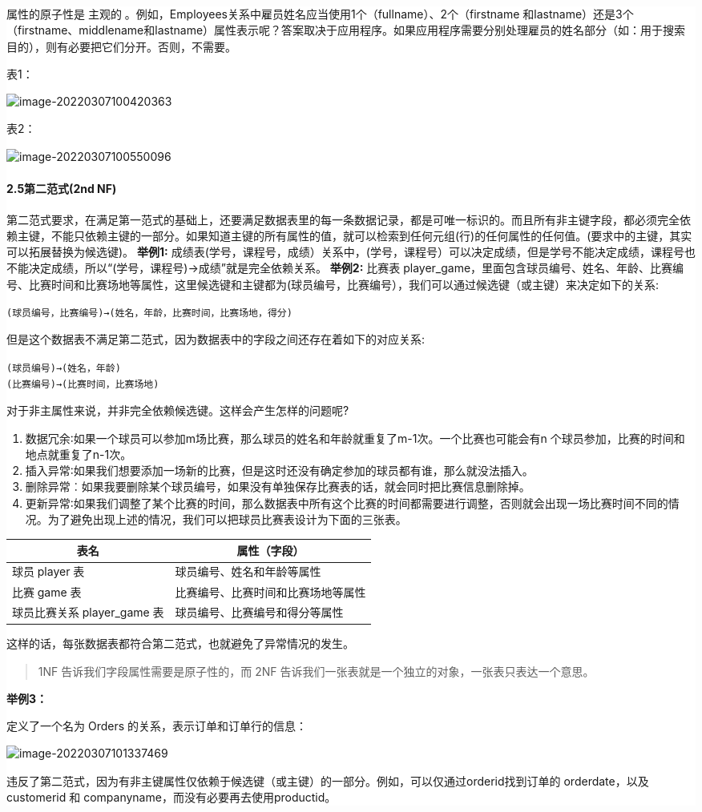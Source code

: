 属性的原子性是 主观的 。例如，Employees关系中雇员姓名应当使用1个（fullname）、2个（firstname 和lastname）还是3个（firstname、middlename和lastname）属性表示呢？答案取决于应用程序。如果应用程序需要分别处理雇员的姓名部分（如：用于搜索目的），则有必要把它们分开。否则，不需要。

表1：

![image-20220307100420363](https://gitee.com/kiteflyer/picture/raw/master/MySQL/%E7%AC%AC%E4%B8%80%E8%8C%83%E5%BC%8F%E8%A1%A85.png)

表2：

![image-20220307100550096](https://gitee.com/kiteflyer/picture/raw/master/MySQL/%E7%AC%AC%E4%B8%80%E8%8C%83%E5%BC%8F%E8%A1%A86.png)

#### 2.5第二范式(2nd NF)

第二范式要求，在满足第一范式的基础上，还要满足数据表里的每一条数据记录，都是可唯一标识的。而且所有非主键字段，都必须完全依赖主键，不能只依赖主键的一部分。如果知道主键的所有属性的值，就可以检索到任何元组(行)的任何属性的任何值。(要求中的主键，其实可以拓展替换为候选键)。
**举例1:**
成绩表(学号，课程号，成绩）关系中，(学号，课程号）可以决定成绩，但是学号不能决定成绩，课程号也不能决定成绩，所以“(学号，课程号)→成绩”就是完全依赖关系。
**举例2:**
比赛表 player_game，里面包含球员编号、姓名、年龄、比赛编号、比赛时间和比赛场地等属性，这里候选键和主键都为(球员编号，比赛编号），我们可以通过候选键（或主键）来决定如下的关系:

```
(球员编号，比赛编号)→(姓名，年龄，比赛时间，比赛场地，得分)
```

但是这个数据表不满足第二范式，因为数据表中的字段之间还存在着如下的对应关系:

```
(球员编号)→(姓名，年龄)
(比赛编号)→(比赛时间，比赛场地)
```

对于非主属性来说，并非完全依赖候选键。这样会产生怎样的问题呢?

1. 数据冗余∶如果一个球员可以参加m场比赛，那么球员的姓名和年龄就重复了m-1次。一个比赛也可能会有n 个球员参加，比赛的时间和地点就重复了n-1次。
2. 插入异常∶如果我们想要添加一场新的比赛，但是这时还没有确定参加的球员都有谁，那么就没法插入。
3. 删除异常︰如果我要删除某个球员编号，如果没有单独保存比赛表的话，就会同时把比赛信息删除掉。
4. 更新异常∶如果我们调整了某个比赛的时间，那么数据表中所有这个比赛的时间都需要进行调整，否则就会出现一场比赛时间不同的情况。为了避免出现上述的情况，我们可以把球员比赛表设计为下面的三张表。

| 表名                        | 属性（字段）                       |
| --------------------------- | ---------------------------------- |
| 球员 player 表              | 球员编号、姓名和年龄等属性         |
| 比赛 game 表                | 比赛编号、比赛时间和比赛场地等属性 |
| 球员比赛关系 player_game 表 | 球员编号、比赛编号和得分等属性     |

这样的话，每张数据表都符合第二范式，也就避免了异常情况的发生。

> 1NF 告诉我们字段属性需要是原子性的，而 2NF 告诉我们一张表就是一个独立的对象，一张表只表达一个意思。

**举例3：**

定义了一个名为 Orders 的关系，表示订单和订单行的信息：

![image-20220307101337469](https://gitee.com/kiteflyer/picture/raw/master/MySQL/%E7%AC%AC%E4%BA%8C%E8%8C%83%E5%BC%8F1.png)

违反了第二范式，因为有非主键属性仅依赖于候选键（或主键）的一部分。例如，可以仅通过orderid找到订单的 orderdate，以及 customerid 和 companyname，而没有必要再去使用productid。
